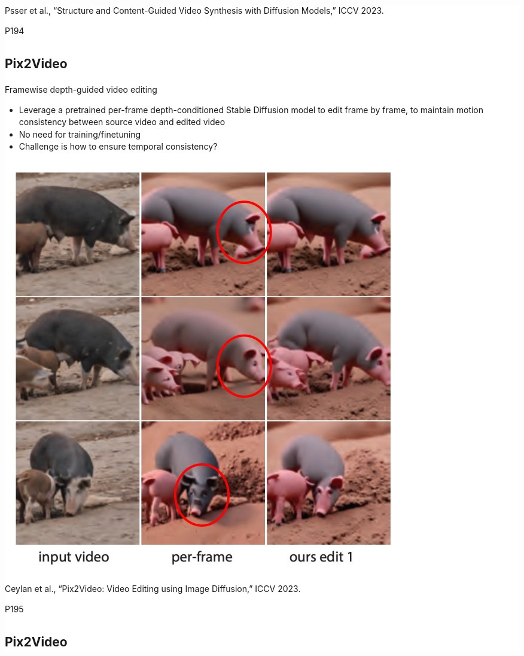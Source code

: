 
Psser et al., “Structure and Content-Guided Video Synthesis with Diffusion Models,” ICCV 2023. 

P194   
## Pix2Video

Framewise depth-guided video editing

 - Leverage a pretrained per-frame depth-conditioned Stable Diffusion model to edit frame by frame, to maintain motion consistency between source video and edited video
 - No need for training/finetuning
 - Challenge is how to ensure temporal consistency?   

![](./assets/08-194.png) 

Ceylan et al., “Pix2Video: Video Editing using Image Diffusion,” ICCV 2023.   


P195   
## Pix2Video
